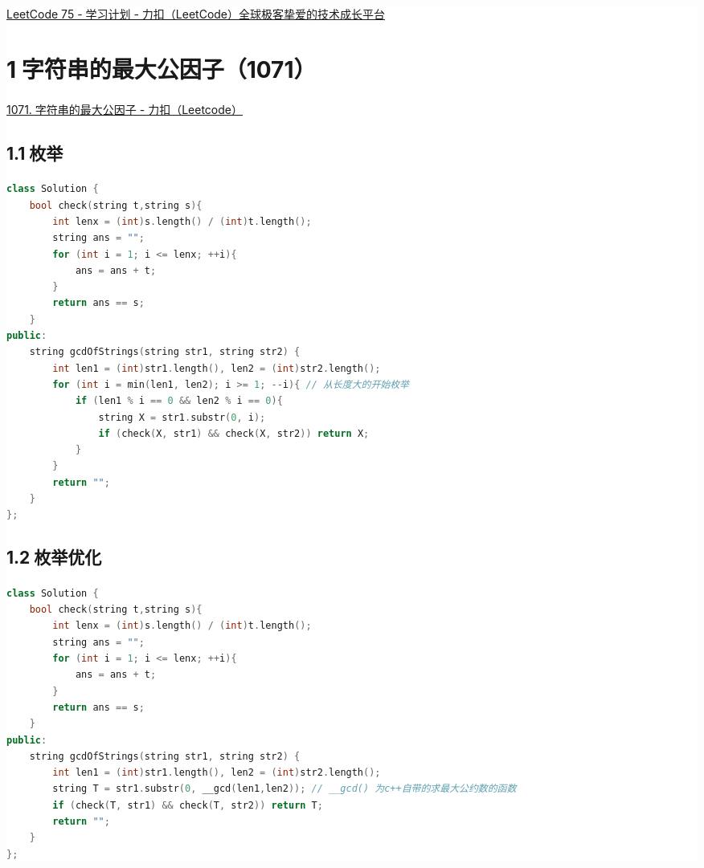 [LeetCode 75 - 学习计划 - 力扣（LeetCode）全球极客挚爱的技术成长平台](https://leetcode.cn/studyplan/leetcode-75/)

# 1 字符串的最大公因子（1071）

[1071. 字符串的最大公因子 - 力扣（Leetcode）](https://leetcode.cn/problems/greatest-common-divisor-of-strings/description/?envType=study-plan-v2&envId=leetcode-75)

## 1.1 枚举

```c++
class Solution {
    bool check(string t,string s){
        int lenx = (int)s.length() / (int)t.length();
        string ans = "";
        for (int i = 1; i <= lenx; ++i){
            ans = ans + t;
        }
        return ans == s;
    }
public:
    string gcdOfStrings(string str1, string str2) {
        int len1 = (int)str1.length(), len2 = (int)str2.length();
        for (int i = min(len1, len2); i >= 1; --i){ // 从长度大的开始枚举
            if (len1 % i == 0 && len2 % i == 0){
                string X = str1.substr(0, i);
                if (check(X, str1) && check(X, str2)) return X;
            }
        }
        return "";
    }
};
```

## 1.2 枚举优化

```c++
class Solution {
    bool check(string t,string s){
        int lenx = (int)s.length() / (int)t.length();
        string ans = "";
        for (int i = 1; i <= lenx; ++i){
            ans = ans + t;
        }
        return ans == s;
    }
public:
    string gcdOfStrings(string str1, string str2) {
        int len1 = (int)str1.length(), len2 = (int)str2.length();
        string T = str1.substr(0, __gcd(len1,len2)); // __gcd() 为c++自带的求最大公约数的函数
        if (check(T, str1) && check(T, str2)) return T;
        return "";
    }
};
```
